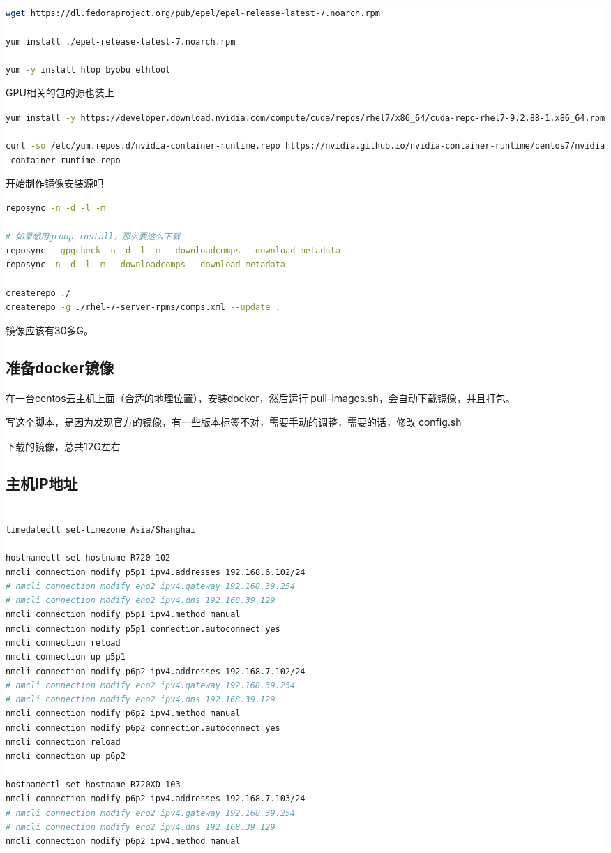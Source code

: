 ```bash
wget https://dl.fedoraproject.org/pub/epel/epel-release-latest-7.noarch.rpm

yum install ./epel-release-latest-7.noarch.rpm

yum -y install htop byobu ethtool
```

GPU相关的包的源也装上

```bash
yum install -y https://developer.download.nvidia.com/compute/cuda/repos/rhel7/x86_64/cuda-repo-rhel7-9.2.88-1.x86_64.rpm

curl -so /etc/yum.repos.d/nvidia-container-runtime.repo https://nvidia.github.io/nvidia-container-runtime/centos7/nvidia-container-runtime.repo
```

开始制作镜像安装源吧

```bash
reposync -n -d -l -m

# 如果想用group install，那么要这么下载
reposync --gpgcheck -n -d -l -m --downloadcomps --download-metadata
reposync -n -d -l -m --downloadcomps --download-metadata

createrepo ./
createrepo -g ./rhel-7-server-rpms/comps.xml --update .
```

镜像应该有30多G。

## 准备docker镜像

在一台centos云主机上面（合适的地理位置），安装docker，然后运行 pull-images.sh，会自动下载镜像，并且打包。

写这个脚本，是因为发现官方的镜像，有一些版本标签不对，需要手动的调整，需要的话，修改 config.sh

下载的镜像，总共12G左右

## 主机IP地址

```bash

timedatectl set-timezone Asia/Shanghai

hostnamectl set-hostname R720-102
nmcli connection modify p5p1 ipv4.addresses 192.168.6.102/24
# nmcli connection modify eno2 ipv4.gateway 192.168.39.254
# nmcli connection modify eno2 ipv4.dns 192.168.39.129
nmcli connection modify p5p1 ipv4.method manual
nmcli connection modify p5p1 connection.autoconnect yes
nmcli connection reload
nmcli connection up p5p1
nmcli connection modify p6p2 ipv4.addresses 192.168.7.102/24
# nmcli connection modify eno2 ipv4.gateway 192.168.39.254
# nmcli connection modify eno2 ipv4.dns 192.168.39.129
nmcli connection modify p6p2 ipv4.method manual
nmcli connection modify p6p2 connection.autoconnect yes
nmcli connection reload
nmcli connection up p6p2

hostnamectl set-hostname R720XD-103
nmcli connection modify p6p2 ipv4.addresses 192.168.7.103/24
# nmcli connection modify eno2 ipv4.gateway 192.168.39.254
# nmcli connection modify eno2 ipv4.dns 192.168.39.129
nmcli connection modify p6p2 ipv4.method manual
```